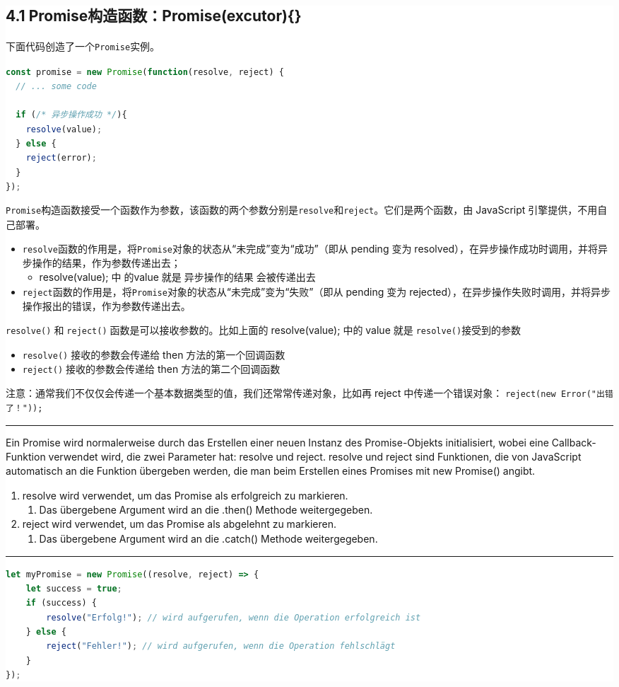 ## 4.1 Promise构造函数：Promise(excutor){}
下面代码创造了一个`Promise`实例。
```js
const promise = new Promise(function(resolve, reject) {
  // ... some code

  if (/* 异步操作成功 */){
    resolve(value);
  } else {
    reject(error);
  }
});
```

`Promise`构造函数接受一个函数作为参数，该函数的两个参数分别是`resolve`和`reject`。它们是两个函数，由 JavaScript 引擎提供，不用自己部署。

- `resolve`函数的作用是，将`Promise`对象的状态从“未完成”变为“成功”（即从 pending 变为 resolved），在异步操作成功时调用，并将异步操作的结果，作为参数传递出去；
    - resolve(value);  中 的value 就是 异步操作的结果 会被传递出去
- `reject`函数的作用是，将`Promise`对象的状态从“未完成”变为“失败”（即从 pending 变为 rejected），在异步操作失败时调用，并将异步操作报出的错误，作为参数传递出去。

`resolve()` 和 `reject()` 函数是可以接收参数的。比如上面的  resolve(value); 中的 value 就是 `resolve()`接受到的参数 
- `resolve()` 接收的参数会传递给 then 方法的第一个回调函数
- `reject()` 接收的参数会传递给 then 方法的第二个回调函数

注意：通常我们不仅仅会传递一个基本数据类型的值，我们还常常传递对象，比如再 reject 中传递一个错误对象：
`reject(new Error("出错了！"));`


---

Ein Promise wird normalerweise durch das Erstellen einer neuen Instanz des Promise-Objekts initialisiert, wobei eine Callback-Funktion verwendet wird, die zwei Parameter hat: resolve und reject.
resolve und reject sind Funktionen, die von JavaScript automatisch an die Funktion übergeben werden, die man beim Erstellen eines Promises mit new Promise() angibt.

1. resolve wird verwendet, um das Promise als erfolgreich zu markieren.
    1. Das übergebene Argument wird an die .then() Methode weitergegeben.
2. reject wird verwendet, um das Promise als abgelehnt zu markieren.
    1. Das übergebene Argument wird an die .catch() Methode weitergegeben.

---

```js
let myPromise = new Promise((resolve, reject) => {
    let success = true;
    if (success) {
        resolve("Erfolg!"); // wird aufgerufen, wenn die Operation erfolgreich ist
    } else {
        reject("Fehler!"); // wird aufgerufen, wenn die Operation fehlschlägt
    }
});
```
